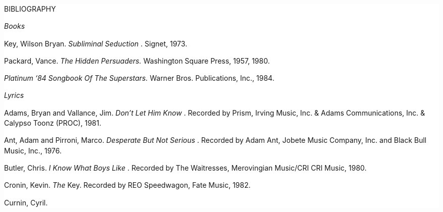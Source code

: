   BIBLIOGRAPHY
 </h2>
 <p>
  <i>
   Books
  </i>
 </p>
 <p>
  Key, Wilson Bryan.
  <i>
   Subliminal Seduction
  </i>
  . Signet, 1973.
 </p>
 <p>
  Packard, Vance.
  <i>
   The Hidden Persuaders.
  </i>
  Washington Square Press, 1957, 1980.
 </p>
 <p>
  <i>
   Platinum ‘84 Songbook Of The Superstars.
  </i>
  Warner Bros. Publications, Inc., 1984.
 </p>
<p>
  <i>
   Lyrics
  </i>
 </p>
 <p>
  Adams, Bryan and Vallance, Jim.
  <i>
   Don’t Let Him Know
  </i>
  . Recorded by Prism, Irving Music, Inc. &amp; Adams Communications, Inc. &amp; Calypso Toonz (PROC), 1981.
 </p>
 <p>
  Ant, Adam and Pirroni, Marco.
  <i>
   Desperate But Not Serious
  </i>
  . Recorded by Adam Ant, Jobete Music Company, Inc. and Black Bull Music, Inc., 1976.
 </p>
 <p>
  Butler, Chris.
  <i>
   I Know What Boys Like
  </i>
  . Recorded by The Waitresses, Merovingian Music/CRI CRI Music, 1980.
 </p>
 <p>
  Cronin, Kevin.
  <i>
   The
  </i>
  Key. Recorded by REO Speedwagon, Fate Music, 1982.
 </p>
 <p>
  Curnin, Cyril.
  <i>